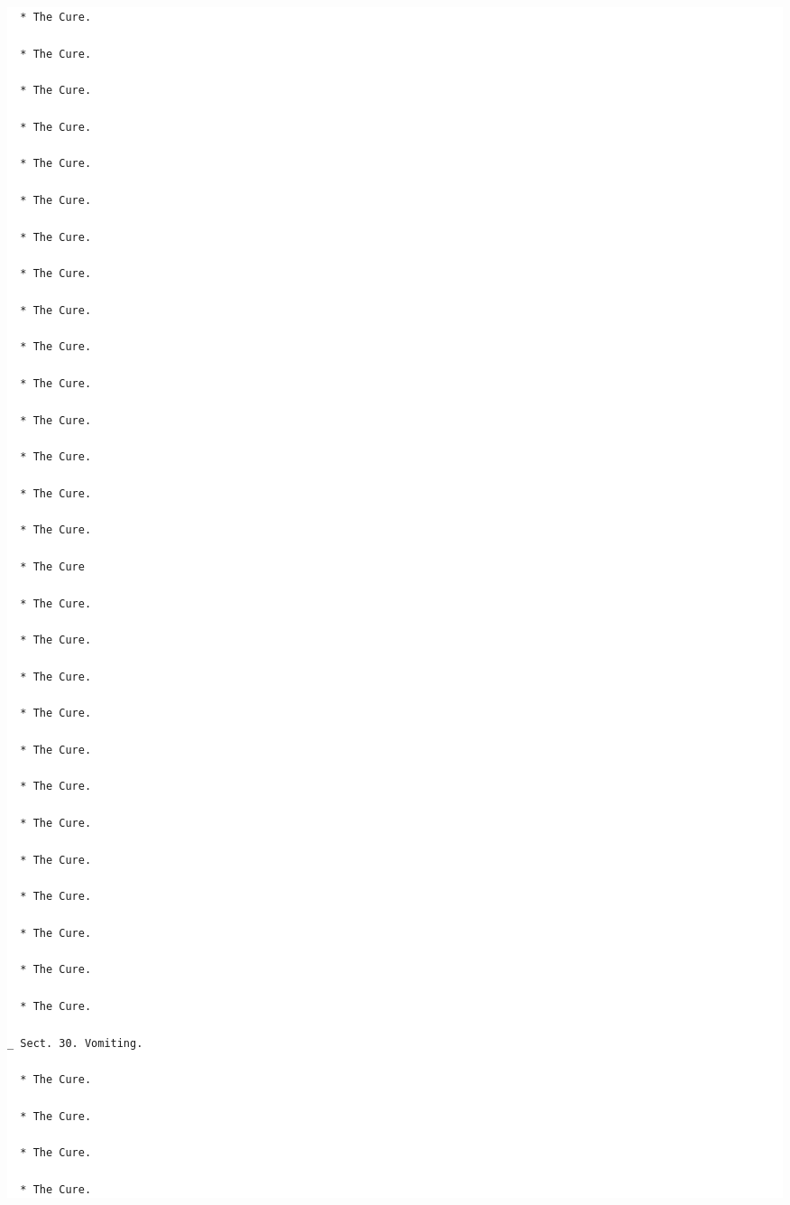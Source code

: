       * The Cure.

      * The Cure.

      * The Cure.

      * The Cure.

      * The Cure.

      * The Cure.

      * The Cure.

      * The Cure.

      * The Cure.

      * The Cure.

      * The Cure.

      * The Cure.

      * The Cure.

      * The Cure.

      * The Cure.

      * The Cure

      * The Cure.

      * The Cure.

      * The Cure.

      * The Cure.

      * The Cure.

      * The Cure.

      * The Cure.

      * The Cure.

      * The Cure.

      * The Cure.

      * The Cure.

      * The Cure.

    _ Sect. 30. Vomiting.

      * The Cure.

      * The Cure.

      * The Cure.

      * The Cure.
